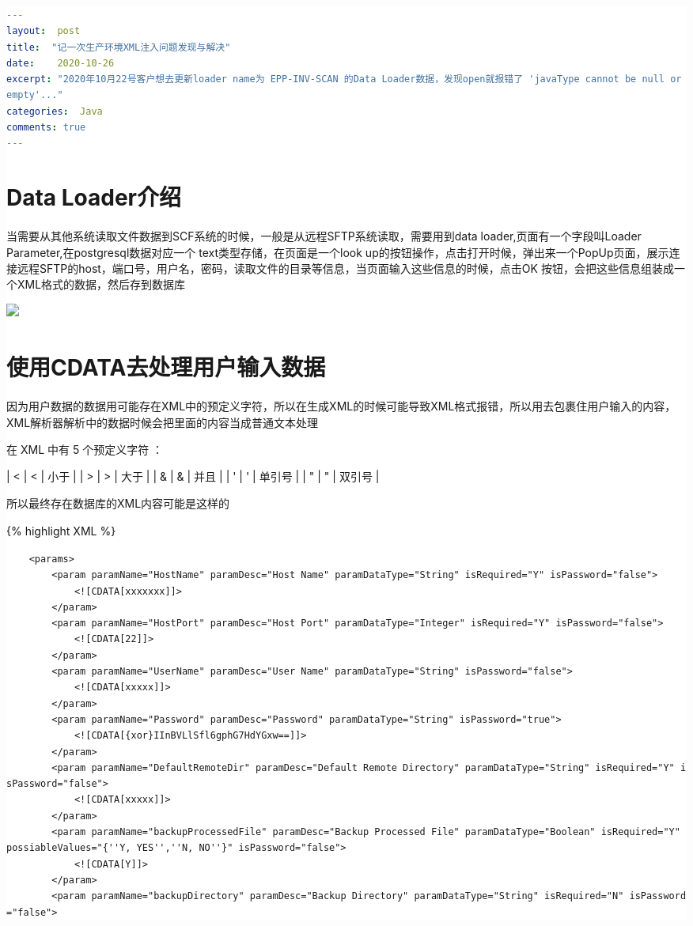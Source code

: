 ```yaml
---
layout:  post
title:  "记一次生产环境XML注入问题发现与解决"
date:    2020-10-26
excerpt: "2020年10月22号客户想去更新loader name为 EPP-INV-SCAN 的Data Loader数据，发现open就报错了 'javaType cannot be null or empty'..."
categories:  Java
comments: true
---
```


# Data Loader介绍
当需要从其他系统读取文件数据到SCF系统的时候，一般是从远程SFTP系统读取，需要用到data loader,页面有一个字段叫Loader Parameter,在postgresql数据对应一个
text类型存储，在页面是一个look up的按钮操作，点击打开时候，弹出来一个PopUp页面，展示连接远程SFTP的host，端口号，用户名，密码，读取文件的目录等信息，当页面输入这些信息的时候，点击OK 按钮，会把这些信息组装成一个XML格式的数据，然后存到数据库

![](https://smallsand.github.io/image/20201026133548.png)

# 使用CDATA去处理用户输入数据
因为用户数据的数据用可能存在XML中的预定义字符，所以在生成XML的时候可能导致XML格式报错，所以用<![CDATA[]]>去包裹住用户输入的内容，XML解析器解析<![CDATA[]]>中的数据时候会把里面的内容当成普通文本处理

在 XML 中有 5 个预定义字符 ：

| &lt; | < | 小于 |
| &gt; | > | 大于 |
| &amp; | & | 并且 |
| &apos; | ' | 单引号 |
| &quot; | " | 双引号 |

所以最终存在数据库的XML内容可能是这样的

{% highlight XML %}
	
		<params>
		    <param paramName="HostName" paramDesc="Host Name" paramDataType="String" isRequired="Y" isPassword="false">
		        <![CDATA[xxxxxxx]]>
		    </param>
		    <param paramName="HostPort" paramDesc="Host Port" paramDataType="Integer" isRequired="Y" isPassword="false">
		        <![CDATA[22]]>
		    </param>
		    <param paramName="UserName" paramDesc="User Name" paramDataType="String" isPassword="false">
		        <![CDATA[xxxxx]]>
		    </param>
		    <param paramName="Password" paramDesc="Password" paramDataType="String" isPassword="true">
		        <![CDATA[{xor}IInBVLlSfl6gphG7HdYGxw==]]>
		    </param>
		    <param paramName="DefaultRemoteDir" paramDesc="Default Remote Directory" paramDataType="String" isRequired="Y" isPassword="false">
		        <![CDATA[xxxxx]]>
		    </param>
		    <param paramName="backupProcessedFile" paramDesc="Backup Processed File" paramDataType="Boolean" isRequired="Y" possiableValues="{''Y, YES'',''N, NO''}" isPassword="false">
		        <![CDATA[Y]]>
		    </param>
		    <param paramName="backupDirectory" paramDesc="Backup Directory" paramDataType="String" isRequired="N" isPassword="false">